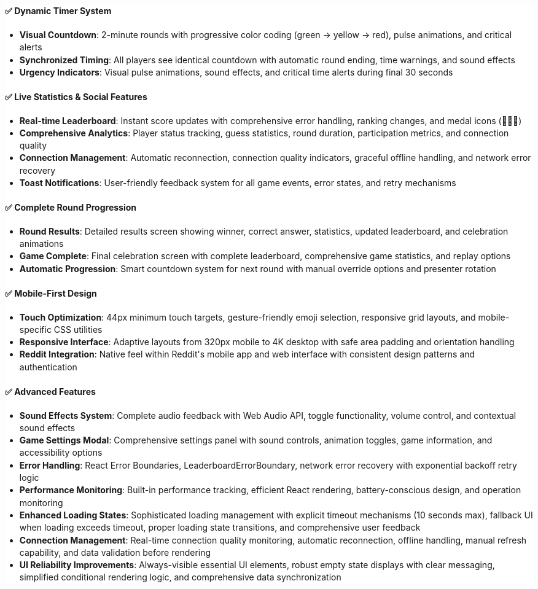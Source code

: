 #### **✅ Dynamic Timer System**

- **Visual Countdown**: 2-minute rounds with progressive color coding (green → yellow → red), pulse animations, and critical alerts
- **Synchronized Timing**: All players see identical countdown with automatic round ending, time warnings, and sound effects
- **Urgency Indicators**: Visual pulse animations, sound effects, and critical time alerts during final 30 seconds

#### **✅ Live Statistics & Social Features**

- **Real-time Leaderboard**: Instant score updates with comprehensive error handling, ranking changes, and medal icons (🥇🥈🥉)
- **Comprehensive Analytics**: Player status tracking, guess statistics, round duration, participation metrics, and connection quality
- **Connection Management**: Automatic reconnection, connection quality indicators, graceful offline handling, and network error recovery
- **Toast Notifications**: User-friendly feedback system for all game events, error states, and retry mechanisms

#### **✅ Complete Round Progression**

- **Round Results**: Detailed results screen showing winner, correct answer, statistics, updated leaderboard, and celebration animations
- **Game Complete**: Final celebration screen with complete leaderboard, comprehensive game statistics, and replay options
- **Automatic Progression**: Smart countdown system for next round with manual override options and presenter rotation

#### **✅ Mobile-First Design**

- **Touch Optimization**: 44px minimum touch targets, gesture-friendly emoji selection, responsive grid layouts, and mobile-specific CSS utilities
- **Responsive Interface**: Adaptive layouts from 320px mobile to 4K desktop with safe area padding and orientation handling
- **Reddit Integration**: Native feel within Reddit's mobile app and web interface with consistent design patterns and authentication

#### **✅ Advanced Features**

- **Sound Effects System**: Complete audio feedback with Web Audio API, toggle functionality, volume control, and contextual sound effects
- **Game Settings Modal**: Comprehensive settings panel with sound controls, animation toggles, game information, and accessibility options
- **Error Handling**: React Error Boundaries, LeaderboardErrorBoundary, network error recovery with exponential backoff retry logic
- **Performance Monitoring**: Built-in performance tracking, efficient React rendering, battery-conscious design, and operation monitoring
- **Enhanced Loading States**: Sophisticated loading management with explicit timeout mechanisms (10 seconds max), fallback UI when loading exceeds timeout, proper loading state transitions, and comprehensive user feedback
- **Connection Management**: Real-time connection quality monitoring, automatic reconnection, offline handling, manual refresh capability, and data validation before rendering
- **UI Reliability Improvements**: Always-visible essential UI elements, robust empty state displays with clear messaging, simplified conditional rendering logic, and comprehensive data synchronization
